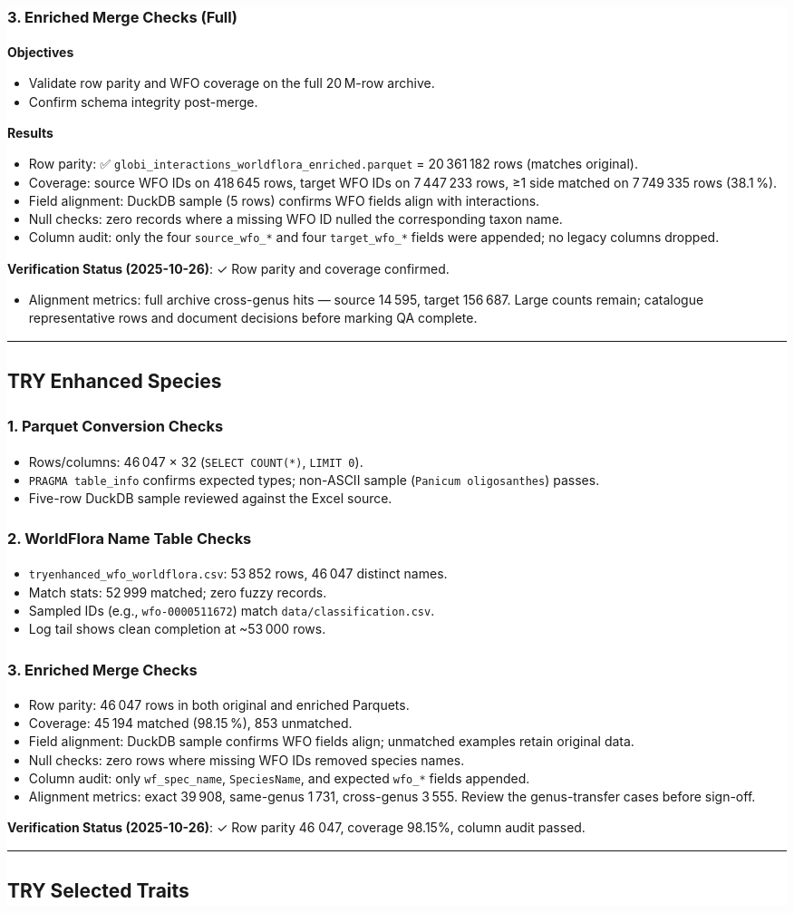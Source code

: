 ### 3. Enriched Merge Checks (Full)

**Objectives**
- Validate row parity and WFO coverage on the full 20 M-row archive.
- Confirm schema integrity post-merge.

**Results**
- Row parity: ✅ `globi_interactions_worldflora_enriched.parquet` = 20 361 182 rows (matches original).
- Coverage: source WFO IDs on 418 645 rows, target WFO IDs on 7 447 233 rows, ≥1 side matched on 7 749 335 rows (38.1 %).
- Field alignment: DuckDB sample (5 rows) confirms WFO fields align with interactions.
- Null checks: zero records where a missing WFO ID nulled the corresponding taxon name.
- Column audit: only the four `source_wfo_*` and four `target_wfo_*` fields were appended; no legacy columns dropped.

**Verification Status (2025-10-26)**: ✓ Row parity and coverage confirmed.
- Alignment metrics: full archive cross-genus hits — source 14 595, target 156 687. Large counts remain; catalogue representative rows and document decisions before marking QA complete.

---

## TRY Enhanced Species

### 1. Parquet Conversion Checks

- Rows/columns: 46 047 × 32 (`SELECT COUNT(*)`, `LIMIT 0`).
- `PRAGMA table_info` confirms expected types; non-ASCII sample (`Panicum oligosanthes`) passes.
- Five-row DuckDB sample reviewed against the Excel source.

### 2. WorldFlora Name Table Checks

- `tryenhanced_wfo_worldflora.csv`: 53 852 rows, 46 047 distinct names.
- Match stats: 52 999 matched; zero fuzzy records.
- Sampled IDs (e.g., `wfo-0000511672`) match `data/classification.csv`.
- Log tail shows clean completion at ~53 000 rows.

### 3. Enriched Merge Checks

- Row parity: 46 047 rows in both original and enriched Parquets.
- Coverage: 45 194 matched (98.15 %), 853 unmatched.
- Field alignment: DuckDB sample confirms WFO fields align; unmatched examples retain original data.
- Null checks: zero rows where missing WFO IDs removed species names.
- Column audit: only `wf_spec_name`, `SpeciesName`, and expected `wfo_*` fields appended.
- Alignment metrics: exact 39 908, same-genus 1 731, cross-genus 3 555. Review the genus-transfer cases before sign-off.

**Verification Status (2025-10-26)**: ✓ Row parity 46 047, coverage 98.15%, column audit passed.

---

## TRY Selected Traits
